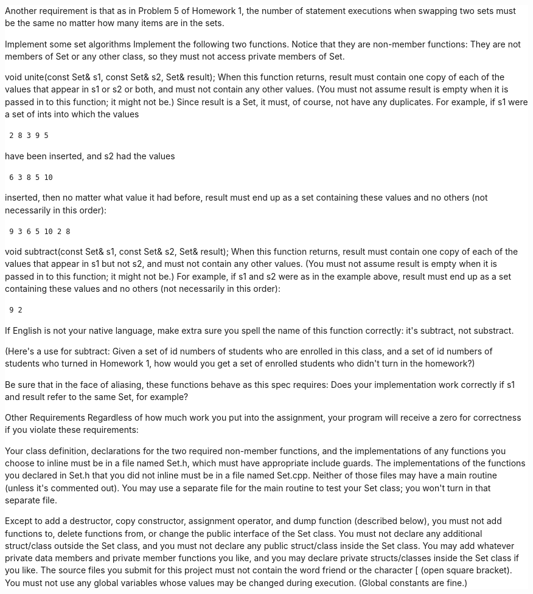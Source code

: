 Another requirement is that as in Problem 5 of Homework 1, the number of statement executions when swapping two sets must be the same no matter how many items are in the sets.

Implement some set algorithms
Implement the following two functions. Notice that they are non-member functions: They are not members of Set or any other class, so they must not access private members of Set.

void unite(const Set& s1, const Set& s2, Set& result);
When this function returns, result must contain one copy of each of the values that appear in s1 or s2 or both, and must not contain any other values. (You must not assume result is empty when it is passed in to this function; it might not be.) Since result is a Set, it must, of course, not have any duplicates. For example, if s1 were a set of ints into which the values

     2 8 3 9 5
have been inserted, and s2 had the values

     6 3 8 5 10
inserted, then no matter what value it had before, result must end up as a set containing these values and no others (not necessarily in this order):

     9 3 6 5 10 2 8
void subtract(const Set& s1, const Set& s2, Set& result);
When this function returns, result must contain one copy of each of the values that appear in s1 but not s2, and must not contain any other values. (You must not assume result is empty when it is passed in to this function; it might not be.) For example, if s1 and s2 were as in the example above, result must end up as a set containing these values and no others (not necessarily in this order):

     9 2
If English is not your native language, make extra sure you spell the name of this function correctly: it's subtract, not substract.

(Here's a use for subtract: Given a set of id numbers of students who are enrolled in this class, and a set of id numbers of students who turned in Homework 1, how would you get a set of enrolled students who didn't turn in the homework?)

Be sure that in the face of aliasing, these functions behave as this spec requires: Does your implementation work correctly if s1 and result refer to the same Set, for example?

Other Requirements
Regardless of how much work you put into the assignment, your program will receive a zero for correctness if you violate these requirements:

Your class definition, declarations for the two required non-member functions, and the implementations of any functions you choose to inline must be in a file named Set.h, which must have appropriate include guards. The implementations of the functions you declared in Set.h that you did not inline must be in a file named Set.cpp. Neither of those files may have a main routine (unless it's commented out). You may use a separate file for the main routine to test your Set class; you won't turn in that separate file.

Except to add a destructor, copy constructor, assignment operator, and dump function (described below), you must not add functions to, delete functions from, or change the public interface of the Set class. You must not declare any additional struct/class outside the Set class, and you must not declare any public struct/class inside the Set class. You may add whatever private data members and private member functions you like, and you may declare private structs/classes inside the Set class if you like. The source files you submit for this project must not contain the word friend or the character [ (open square bracket). You must not use any global variables whose values may be changed during execution. (Global constants are fine.)
